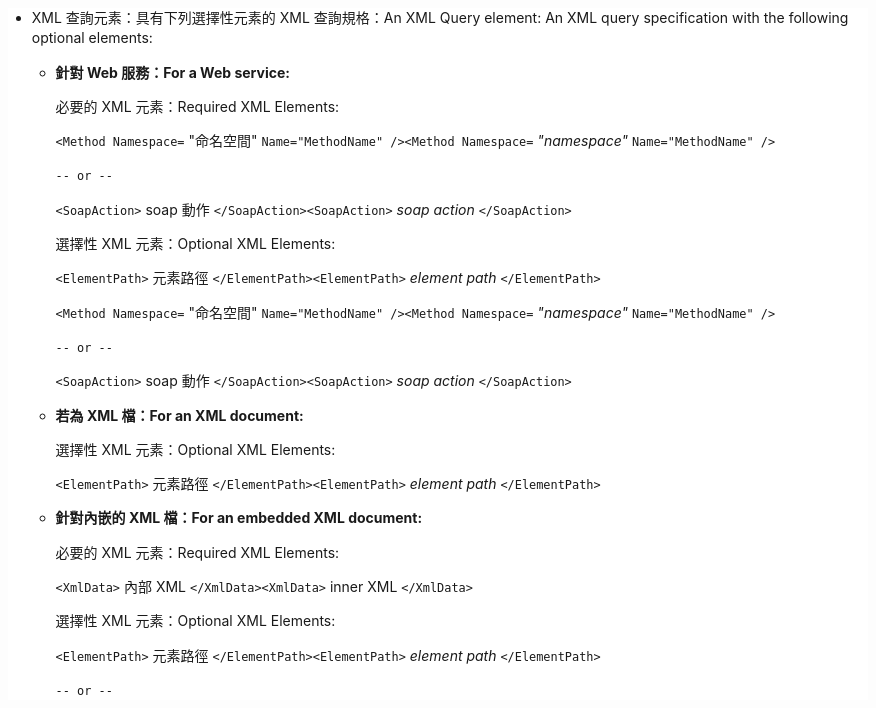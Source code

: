 -   <span data-ttu-id="66fb0-149">XML 查詢元素：具有下列選擇性元素的 XML 查詢規格：</span><span class="sxs-lookup"><span data-stu-id="66fb0-149">An XML Query element: An XML query specification with the following optional elements:</span></span>  
  
    -   <span data-ttu-id="66fb0-150">**針對 Web 服務：**</span><span class="sxs-lookup"><span data-stu-id="66fb0-150">**For a Web service:**</span></span>  
  
         <span data-ttu-id="66fb0-151">必要的 XML 元素：</span><span class="sxs-lookup"><span data-stu-id="66fb0-151">Required XML Elements:</span></span>  
  
         <span data-ttu-id="66fb0-152">`<Method Namespace=` "命名空間" `Name="MethodName" />`</span><span class="sxs-lookup"><span data-stu-id="66fb0-152">`<Method Namespace=` *"namespace"*  `Name="MethodName" />`</span></span>  
  
         `-- or --`  
  
         <span data-ttu-id="66fb0-153">`<SoapAction>` soap 動作 `</SoapAction>`</span><span class="sxs-lookup"><span data-stu-id="66fb0-153">`<SoapAction>` *soap action* `</SoapAction>`</span></span>  
  
         <span data-ttu-id="66fb0-154">選擇性 XML 元素：</span><span class="sxs-lookup"><span data-stu-id="66fb0-154">Optional XML Elements:</span></span>  
  
         <span data-ttu-id="66fb0-155">`<ElementPath>` 元素路徑 `</ElementPath>`</span><span class="sxs-lookup"><span data-stu-id="66fb0-155">`<ElementPath>`  *element path*  `</ElementPath>`</span></span>  
  
         <span data-ttu-id="66fb0-156">`<Method Namespace=` "命名空間" `Name="MethodName" />`</span><span class="sxs-lookup"><span data-stu-id="66fb0-156">`<Method Namespace=` *"namespace"*  `Name="MethodName" />`</span></span>  
  
         `-- or --`  
  
         <span data-ttu-id="66fb0-157">`<SoapAction>` soap 動作 `</SoapAction>`</span><span class="sxs-lookup"><span data-stu-id="66fb0-157">`<SoapAction>` *soap action* `</SoapAction>`</span></span>  
  
    -   <span data-ttu-id="66fb0-158">**若為 XML 檔：**</span><span class="sxs-lookup"><span data-stu-id="66fb0-158">**For an XML document:**</span></span>  
  
         <span data-ttu-id="66fb0-159">選擇性 XML 元素：</span><span class="sxs-lookup"><span data-stu-id="66fb0-159">Optional XML Elements:</span></span>  
  
         <span data-ttu-id="66fb0-160">`<ElementPath>` 元素路徑 `</ElementPath>`</span><span class="sxs-lookup"><span data-stu-id="66fb0-160">`<ElementPath>`  *element path*  `</ElementPath>`</span></span>  
  
    -   <span data-ttu-id="66fb0-161">**針對內嵌的 XML 檔：**</span><span class="sxs-lookup"><span data-stu-id="66fb0-161">**For an embedded XML document:**</span></span>  
  
         <span data-ttu-id="66fb0-162">必要的 XML 元素：</span><span class="sxs-lookup"><span data-stu-id="66fb0-162">Required XML Elements:</span></span>  
  
         <span data-ttu-id="66fb0-163">`<XmlData>` 內部 XML `</XmlData>`</span><span class="sxs-lookup"><span data-stu-id="66fb0-163">`<XmlData>` inner XML `</XmlData>`</span></span>  
  
         <span data-ttu-id="66fb0-164">選擇性 XML 元素：</span><span class="sxs-lookup"><span data-stu-id="66fb0-164">Optional XML Elements:</span></span>  
  
         <span data-ttu-id="66fb0-165">`<ElementPath>` 元素路徑 `</ElementPath>`</span><span class="sxs-lookup"><span data-stu-id="66fb0-165">`<ElementPath>`  *element path*  `</ElementPath>`</span></span>  
  
         `-- or --`  
  